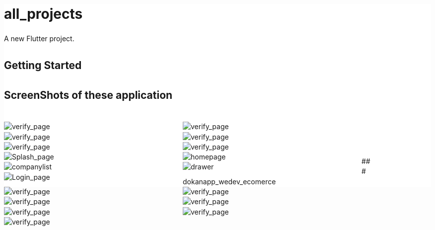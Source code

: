 # all_projects

A new Flutter project.

## Getting Started

## ScreenShots of these application
<br /> 
<img align="left" alt="verify_page" width="360px"  src="https://github.com/motiur-mostakim/All-Project-Design-Page-Screenshot/blob/main/screenshots/Screenshot17.png" />
<img align="left" alt="verify_page" width="360px"  src="https://github.com/motiur-mostakim/All-Project-Design-Page-Screenshot/blob/main/screenshots/Screenshot18.png" />
<img align="left" alt="verify_page" width="360px"  src="https://github.com/motiur-mostakim/All-Project-Design-Page-Screenshot/blob/main/screenshots/Screenshot19.png" />
<img align="left" alt="verify_page" width="360px"  src="https://github.com/motiur-mostakim/All-Project-Design-Page-Screenshot/blob/main/screenshots/Screenshot21.png" />
<img align="left" alt="verify_page" width="360px"  src="https://github.com/motiur-mostakim/All-Project-Design-Page-Screenshot/blob/main/screenshots/Screenshot22.png" />
<img align="left" alt="verify_page" width="360px"  src="https://github.com/motiur-mostakim/All-Project-Design-Page-Screenshot/blob/main/screenshots/Screenshot23.png" />
<br /> 

##   


<img align="left" alt="Splash_page" width="360px"  src="https://github.com/motiur-mostakim/All-Project-Design-Page-Screenshot/blob/main/screenshots/Screenshot24.png" />
<img align="left" alt="homepage" width="360px"  src="https://github.com/motiur-mostakim/All-Project-Design-Page-Screenshot/blob/main/screenshots/Screenshot25.png" />
<img align="left" alt="companylist" width="360px"  src="https://github.com/motiur-mostakim/All-Project-Design-Page-Screenshot/blob/main/screenshots/Screenshot26.png" />
<img align="left" alt="drawer" width="360px"  src="https://github.com/motiur-mostakim/All-Project-Design-Page-Screenshot/blob/main/screenshots/Screenshot27.png" />
<img align="left" alt="Login_page" width="360px"  src="https://github.com/motiur-mostakim/All-Project-Design-Page-Screenshot/blob/main/screenshots/Screenshot28.png" />
<br /> 
##   

<br /> 
# dokanapp_wedev_ecomerce

<img align="left" alt="verify_page" width="360px"  src="https://github.com/motiur-mostakim/All-Project-Design-Page-Screenshot/blob/main/screenshots/Screenshot4.png" />
<img align="left" alt="verify_page" width="360px"  src="https://github.com/motiur-mostakim/All-Project-Design-Page-Screenshot/blob/main/screenshots/Screenshot5.png" />
<img align="left" alt="verify_page" width="360px"  src="https://github.com/motiur-mostakim/All-Project-Design-Page-Screenshot/blob/main/screenshots/Screenshot6.png" />
<img align="left" alt="verify_page" width="360px"  src="https://github.com/motiur-mostakim/All-Project-Design-Page-Screenshot/blob/main/screenshots/Screenshot7.png" />

<img align="left" alt="verify_page" width="360px"  src="https://github.com/motiur-mostakim/All-Project-Design-Page-Screenshot/blob/main/screenshots/Screenshot8.png" />
<img align="left" alt="verify_page" width="360px"  src="https://github.com/motiur-mostakim/All-Project-Design-Page-Screenshot/blob/main/screenshots/Screenshot9png" />
<img align="left" alt="verify_page" width="360px"  src="https://github.com/motiur-mostakim/All-Project-Design-Page-Screenshot/blob/main/screenshots/Screenshot10.png" />
